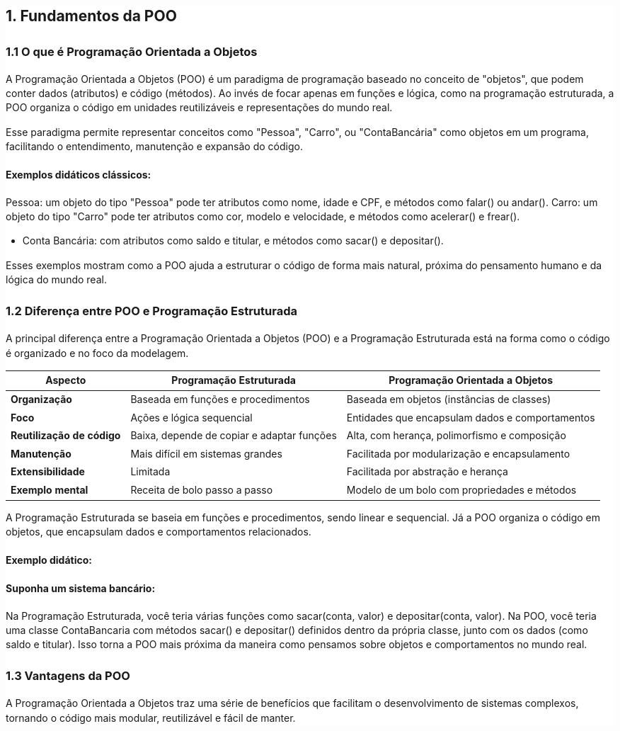 
## 1. Fundamentos da POO
### 1.1 O que é Programação Orientada a Objetos
A Programação Orientada a Objetos (POO) é um paradigma de programação baseado no conceito de "objetos", que podem conter dados (atributos) e código (métodos). Ao invés de focar apenas em funções e lógica, como na programação estruturada, a POO organiza o código em unidades reutilizáveis e representações do mundo real.

Esse paradigma permite representar conceitos como "Pessoa", "Carro", ou "ContaBancária" como objetos em um programa, facilitando o entendimento, manutenção e expansão do código.

#### Exemplos didáticos clássicos:
Pessoa: um objeto do tipo "Pessoa" pode ter atributos como nome, idade e CPF, e métodos como falar() ou andar().
Carro: um objeto do tipo "Carro" pode ter atributos como cor, modelo e velocidade, e métodos como acelerar() e frear().
- Conta Bancária: com atributos como saldo e titular, e métodos como sacar() e depositar().

Esses exemplos mostram como a POO ajuda a estruturar o código de forma mais natural, próxima do pensamento humano e da lógica do mundo real.

### 1.2 Diferença entre POO e Programação Estruturada
A principal diferença entre a Programação Orientada a Objetos (POO) e a Programação Estruturada está na forma como o código é organizado e no foco da modelagem.

| Aspecto                     | Programação Estruturada                           | Programação Orientada a Objetos                     |
|----------------------------|---------------------------------------------------|----------------------------------------------------|
| **Organização**            | Baseada em funções e procedimentos                | Baseada em objetos (instâncias de classes)         |
| **Foco**                   | Ações e lógica sequencial                         | Entidades que encapsulam dados e comportamentos    |
| **Reutilização de código** | Baixa, depende de copiar e adaptar funções        | Alta, com herança, polimorfismo e composição       |
| **Manutenção**             | Mais difícil em sistemas grandes                  | Facilitada por modularização e encapsulamento      |
| **Extensibilidade**        | Limitada                                          | Facilitada por abstração e herança                 |
| **Exemplo mental**         | Receita de bolo passo a passo                     | Modelo de um bolo com propriedades e métodos       |


A Programação Estruturada se baseia em funções e procedimentos, sendo linear e sequencial. Já a POO organiza o código em objetos, que encapsulam dados e comportamentos relacionados.

#### Exemplo didático:
#### Suponha um sistema bancário:
Na Programação Estruturada, você teria várias funções como sacar(conta, valor) e depositar(conta, valor).
Na POO, você teria uma classe ContaBancaria com métodos sacar() e depositar() definidos dentro da própria classe, junto com os dados (como saldo e titular).
Isso torna a POO mais próxima da maneira como pensamos sobre objetos e comportamentos no mundo real.

### 1.3 Vantagens da POO
A Programação Orientada a Objetos traz uma série de benefícios que facilitam o desenvolvimento de sistemas complexos, tornando o código mais modular, reutilizável e fácil de manter.

